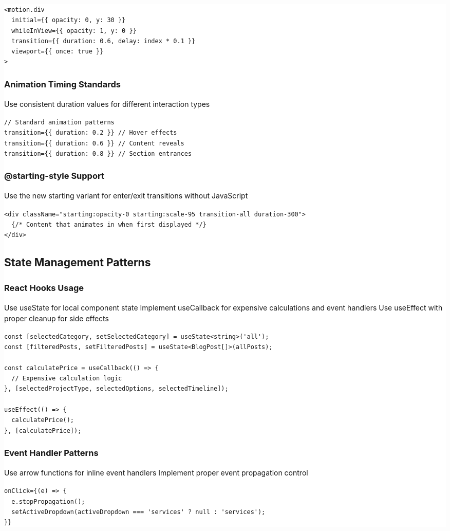 ```tsx
<motion.div
  initial={{ opacity: 0, y: 30 }}
  whileInView={{ opacity: 1, y: 0 }}
  transition={{ duration: 0.6, delay: index * 0.1 }}
  viewport={{ once: true }}
>
```

### Animation Timing Standards
Use consistent duration values for different interaction types

```tsx
// Standard animation patterns
transition={{ duration: 0.2 }} // Hover effects
transition={{ duration: 0.6 }} // Content reveals
transition={{ duration: 0.8 }} // Section entrances
```

### @starting-style Support
Use the new starting variant for enter/exit transitions without JavaScript

```tsx
<div className="starting:opacity-0 starting:scale-95 transition-all duration-300">
  {/* Content that animates in when first displayed */}
</div>
```

## State Management Patterns

### React Hooks Usage
Use useState for local component state
Implement useCallback for expensive calculations and event handlers
Use useEffect with proper cleanup for side effects

```tsx
const [selectedCategory, setSelectedCategory] = useState<string>('all');
const [filteredPosts, setFilteredPosts] = useState<BlogPost[]>(allPosts);

const calculatePrice = useCallback(() => {
  // Expensive calculation logic
}, [selectedProjectType, selectedOptions, selectedTimeline]);

useEffect(() => {
  calculatePrice();
}, [calculatePrice]);
```

### Event Handler Patterns
Use arrow functions for inline event handlers
Implement proper event propagation control

```tsx
onClick={(e) => {
  e.stopPropagation();
  setActiveDropdown(activeDropdown === 'services' ? null : 'services');
}}
```
